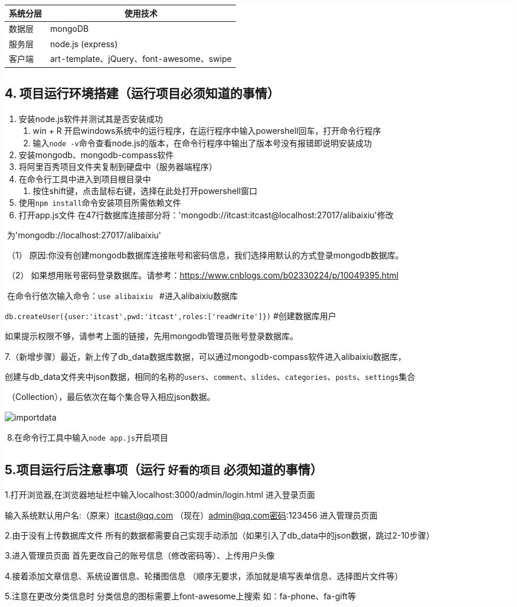| 系统分层 | 使用技术                                  |
| -------- | ----------------------------------------- |
| 数据层   | mongoDB                                   |
| 服务层   | node.js (express)                         |
| 客户端   | art-template、jQuery、font-awesome、swipe |

## 4. 项目运行环境搭建（运行项目必须知道的事情）

1. 安装node.js软件并测试其是否安装成功
   1. win + R 开启windows系统中的运行程序，在运行程序中输入powershell回车，打开命令行程序
   2. 输入`node -v`命令查看node.js的版本，在命令行程序中输出了版本号没有报错即说明安装成功
2. 安装mongodb、mongodb-compass软件
3. 将阿里百秀项目文件夹复制到硬盘中（服务器端程序）
4. 在命令行工具中进入到项目根目录中
   1. 按住shift键，点击鼠标右键，选择在此处打开powershell窗口
5. 使用`npm install`命令安装项目所需依赖文件
6. 打开app.js文件  在47行数据库连接部分将：'mongodb://itcast:itcast@localhost:27017/alibaixiu'修改

​       为'mongodb://localhost:27017/alibaixiu'

​      （1） 原因:你没有创建mongodb数据库连接账号和密码信息，我们选择用默认的方式登录mongodb数据库。

​      （2） 如果想用账号密码登录数据库。请参考：https://www.cnblogs.com/b02330224/p/10049395.html

​       在命令行依次输入命令：`use alibaixiu `   #进入alibaixiu数据库

​                                                  `db.createUser({user:'itcast',pwd:'itcast',roles:['readWrite']})`   #创建数据库用户

​       如果提示权限不够，请参考上面的链接，先用mongodb管理员账号登录数据库。

​    7.（新增步骤）最近，新上传了db_data数据库数据，可以通过mongodb-compass软件进入alibaixiu数据库，

​       创建与db_data文件夹中json数据，相同的名称的`users`、`comment`、`slides`、`categories`、`posts`、`settings`集合

​     （Collection），最后依次在每个集合导入相应json数据。

![importdata](https://github.com/as1565066165/alibaixiu/blob/master/assets/importdata.png)

​    8.在命令行工具中输入`node app.js`开启项目



## 5.项目运行后注意事项（运行 `好看的项目` 必须知道的事情）

1.打开浏览器,在浏览器地址栏中输入localhost:3000/admin/login.html 进入登录页面

   输入系统默认用户名:（原来）itcast@qq.com  （现在）admin@qq.com密码:123456  进入管理员页面

2.由于没有上传数据库文件 所有的数据都需要自己实现手动添加（如果引入了db_data中的json数据，跳过2-10步骤）

3.进入管理员页面 首先更改自己的账号信息（修改密码等）、上传用户头像

4.接着添加文章信息、系统设置信息、轮播图信息 （顺序无要求，添加就是填写表单信息、选择图片文件等）

5.注意在更改分类信息时 分类信息的图标需要上font-awesome上搜索   如：fa-phone、fa-gift等
